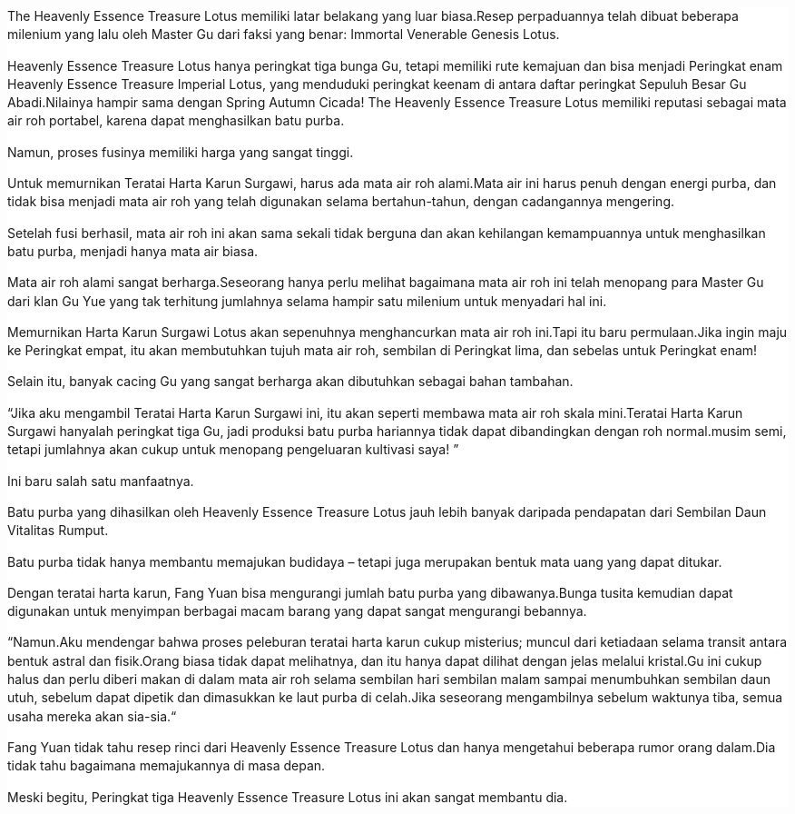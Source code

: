 The Heavenly Essence Treasure Lotus memiliki latar belakang yang luar biasa.Resep perpaduannya telah dibuat beberapa milenium yang lalu oleh Master Gu dari faksi yang benar: Immortal Venerable Genesis Lotus.

Heavenly Essence Treasure Lotus hanya peringkat tiga bunga Gu, tetapi memiliki rute kemajuan dan bisa menjadi Peringkat enam Heavenly Essence Treasure Imperial Lotus, yang menduduki peringkat keenam di antara daftar peringkat Sepuluh Besar Gu Abadi.Nilainya hampir sama dengan Spring Autumn Cicada! The Heavenly Essence Treasure Lotus memiliki reputasi sebagai mata air roh portabel, karena dapat menghasilkan batu purba.

Namun, proses fusinya memiliki harga yang sangat tinggi.

Untuk memurnikan Teratai Harta Karun Surgawi, harus ada mata air roh alami.Mata air ini harus penuh dengan energi purba, dan tidak bisa menjadi mata air roh yang telah digunakan selama bertahun-tahun, dengan cadangannya mengering.

Setelah fusi berhasil, mata air roh ini akan sama sekali tidak berguna dan akan kehilangan kemampuannya untuk menghasilkan batu purba, menjadi hanya mata air biasa.

Mata air roh alami sangat berharga.Seseorang hanya perlu melihat bagaimana mata air roh ini telah menopang para Master Gu dari klan Gu Yue yang tak terhitung jumlahnya selama hampir satu milenium untuk menyadari hal ini.

Memurnikan Harta Karun Surgawi Lotus akan sepenuhnya menghancurkan mata air roh ini.Tapi itu baru permulaan.Jika ingin maju ke Peringkat empat, itu akan membutuhkan tujuh mata air roh, sembilan di Peringkat lima, dan sebelas untuk Peringkat enam!

Selain itu, banyak cacing Gu yang sangat berharga akan dibutuhkan sebagai bahan tambahan.

“Jika aku mengambil Teratai Harta Karun Surgawi ini, itu akan seperti membawa mata air roh skala mini.Teratai Harta Karun Surgawi hanyalah peringkat tiga Gu, jadi produksi batu purba hariannya tidak dapat dibandingkan dengan roh normal.musim semi, tetapi jumlahnya akan cukup untuk menopang pengeluaran kultivasi saya! ”

Ini baru salah satu manfaatnya.

Batu purba yang dihasilkan oleh Heavenly Essence Treasure Lotus jauh lebih banyak daripada pendapatan dari Sembilan Daun Vitalitas Rumput.

Batu purba tidak hanya membantu memajukan budidaya – tetapi juga merupakan bentuk mata uang yang dapat ditukar.

Dengan teratai harta karun, Fang Yuan bisa mengurangi jumlah batu purba yang dibawanya.Bunga tusita kemudian dapat digunakan untuk menyimpan berbagai macam barang yang dapat sangat mengurangi bebannya.

“Namun.Aku mendengar bahwa proses peleburan teratai harta karun cukup misterius; muncul dari ketiadaan selama transit antara bentuk astral dan fisik.Orang biasa tidak dapat melihatnya, dan itu hanya dapat dilihat dengan jelas melalui kristal.Gu ini cukup halus dan perlu diberi makan di dalam mata air roh selama sembilan hari sembilan malam sampai menumbuhkan sembilan daun utuh, sebelum dapat dipetik dan dimasukkan ke laut purba di celah.Jika seseorang mengambilnya sebelum waktunya tiba, semua usaha mereka akan sia-sia.“

Fang Yuan tidak tahu resep rinci dari Heavenly Essence Treasure Lotus dan hanya mengetahui beberapa rumor orang dalam.Dia tidak tahu bagaimana memajukannya di masa depan.

Meski begitu, Peringkat tiga Heavenly Essence Treasure Lotus ini akan sangat membantu dia.
